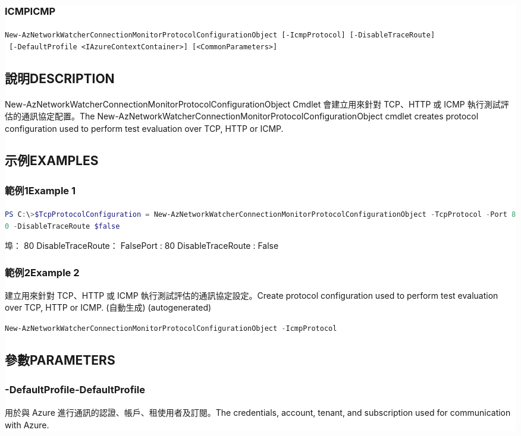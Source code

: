 ### <span data-ttu-id="a1c0f-107">ICMP</span><span class="sxs-lookup"><span data-stu-id="a1c0f-107">ICMP</span></span>
```
New-AzNetworkWatcherConnectionMonitorProtocolConfigurationObject [-IcmpProtocol] [-DisableTraceRoute]
 [-DefaultProfile <IAzureContextContainer>] [<CommonParameters>]
```

## <span data-ttu-id="a1c0f-108">說明</span><span class="sxs-lookup"><span data-stu-id="a1c0f-108">DESCRIPTION</span></span>
<span data-ttu-id="a1c0f-109">New-AzNetworkWatcherConnectionMonitorProtocolConfigurationObject Cmdlet 會建立用來針對 TCP、HTTP 或 ICMP 執行測試評估的通訊協定配置。</span><span class="sxs-lookup"><span data-stu-id="a1c0f-109">The New-AzNetworkWatcherConnectionMonitorProtocolConfigurationObject cmdlet creates protocol configuration used to perform test evaluation over TCP, HTTP or ICMP.</span></span>

## <span data-ttu-id="a1c0f-110">示例</span><span class="sxs-lookup"><span data-stu-id="a1c0f-110">EXAMPLES</span></span>

### <span data-ttu-id="a1c0f-111">範例1</span><span class="sxs-lookup"><span data-stu-id="a1c0f-111">Example 1</span></span>
```powershell
PS C:\>$TcpProtocolConfiguration = New-AzNetworkWatcherConnectionMonitorProtocolConfigurationObject -TcpProtocol -Port 80 -DisableTraceRoute $false
```

<span data-ttu-id="a1c0f-112">埠： 80 DisableTraceRoute： False</span><span class="sxs-lookup"><span data-stu-id="a1c0f-112">Port              : 80 DisableTraceRoute : False</span></span>

### <span data-ttu-id="a1c0f-113">範例2</span><span class="sxs-lookup"><span data-stu-id="a1c0f-113">Example 2</span></span>

<span data-ttu-id="a1c0f-114">建立用來針對 TCP、HTTP 或 ICMP 執行測試評估的通訊協定設定。</span><span class="sxs-lookup"><span data-stu-id="a1c0f-114">Create protocol configuration used to perform test evaluation over TCP, HTTP or ICMP.</span></span> <span data-ttu-id="a1c0f-115"> (自動生成) </span><span class="sxs-lookup"><span data-stu-id="a1c0f-115">(autogenerated)</span></span>


```powershell
New-AzNetworkWatcherConnectionMonitorProtocolConfigurationObject -IcmpProtocol
```

## <span data-ttu-id="a1c0f-116">參數</span><span class="sxs-lookup"><span data-stu-id="a1c0f-116">PARAMETERS</span></span>

### <span data-ttu-id="a1c0f-117">-DefaultProfile</span><span class="sxs-lookup"><span data-stu-id="a1c0f-117">-DefaultProfile</span></span>
<span data-ttu-id="a1c0f-118">用於與 Azure 進行通訊的認證、帳戶、租使用者及訂閱。</span><span class="sxs-lookup"><span data-stu-id="a1c0f-118">The credentials, account, tenant, and subscription used for communication with Azure.</span></span>

